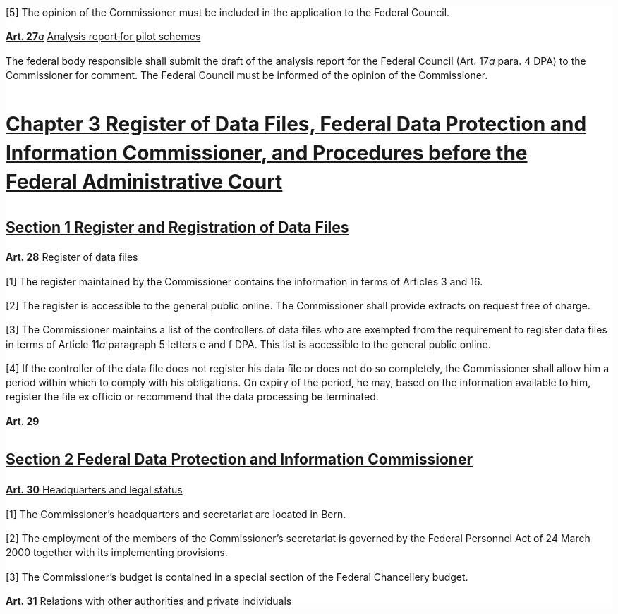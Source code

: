 [5] The opinion of the Commissioner must be included in the application to the Federal Council.

[**Art. 27***a*](https://www.fedlex.admin.ch/eli/cc/1993/1962_1962_1962/en#art_27_a) [Analysis report for pilot schemes](https://www.fedlex.admin.ch/eli/cc/1993/1962_1962_1962/en#art_27_a) 

The federal body responsible shall submit the draft of the analysis report for the Federal Council (Art. 17*a* para. 4 DPA) to the Commissioner for comment. The Federal Council must be informed of the opinion of the Commissioner.

# [Chapter 3 Register of Data Files, Federal Data Protection and Information Commissioner](https://www.fedlex.admin.ch/eli/cc/1993/1962_1962_1962/en#chap_3)[, and Procedures before the Federal Administrative Court](https://www.fedlex.admin.ch/eli/cc/1993/1962_1962_1962/en#chap_3)


## [Section 1 Register and Registration of Data Files](https://www.fedlex.admin.ch/eli/cc/1993/1962_1962_1962/en#chap_3/sec_1)

[**Art. 28**](https://www.fedlex.admin.ch/eli/cc/1993/1962_1962_1962/en#art_28) [Register of data files](https://www.fedlex.admin.ch/eli/cc/1993/1962_1962_1962/en#art_28) 

[1] The register maintained by the Commissioner contains the information in terms of Articles 3 and 16.

[2] The register is accessible to the general public online. The Commissioner shall provide extracts on request free of charge.

[3] The Commissioner maintains a list of the controllers of data files who are exempted from the requirement to register data files in terms of Article 11*a* paragraph 5 letters e and f DPA. This list is accessible to the general public online.

[4] If the controller of the data file does not register his data file or does not do so completely, the Commissioner shall allow him a period within which to comply with his obligations. On expiry of the period, he may, based on the information available to him, register the file ex officio or recommend that the data processing be terminated.

[**Art. 29**](https://www.fedlex.admin.ch/eli/cc/1993/1962_1962_1962/en#art_29)

## [Section 2 Federal Data Protection and Information Commissioner](https://www.fedlex.admin.ch/eli/cc/1993/1962_1962_1962/en#chap_3/sec_2)

[**Art. 30** Headquarters and legal status](https://www.fedlex.admin.ch/eli/cc/1993/1962_1962_1962/en#art_30) 

[1] The Commissioner’s headquarters and secretariat are located in Bern.

[2] The employment of the members of the Commissioner’s secretariat is governed by the Federal Personnel Act of 24 March 2000 together with its implementing provisions.

[3] The Commissioner’s budget is contained in a special section of the Federal Chancellery budget.

[**Art. 31** Relations with other authorities and private individuals](https://www.fedlex.admin.ch/eli/cc/1993/1962_1962_1962/en#art_31) 
